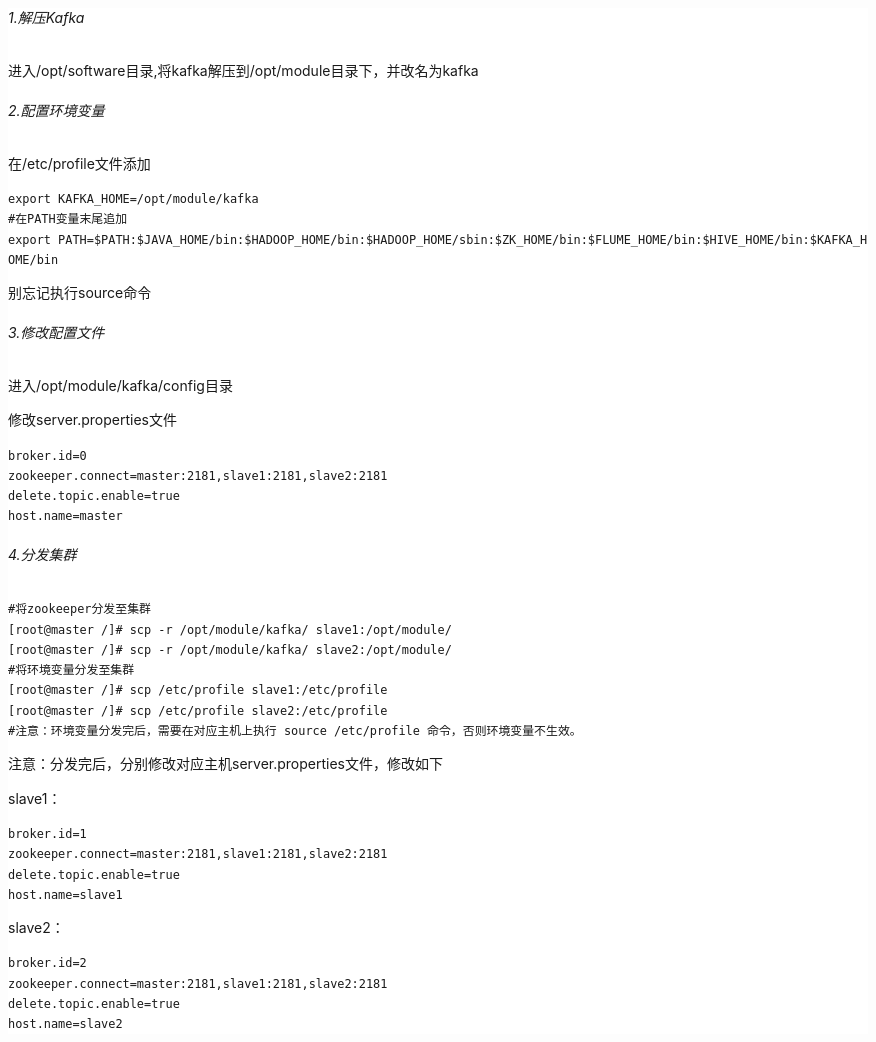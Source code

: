 ###### 1.解压Kafka

进入/opt/software目录,将kafka解压到/opt/module目录下，并改名为kafka

###### 2.配置环境变量

在/etc/profile文件添加

```shell
export KAFKA_HOME=/opt/module/kafka
#在PATH变量末尾追加
export PATH=$PATH:$JAVA_HOME/bin:$HADOOP_HOME/bin:$HADOOP_HOME/sbin:$ZK_HOME/bin:$FLUME_HOME/bin:$HIVE_HOME/bin:$KAFKA_HOME/bin
```

别忘记执行source命令

###### 3.修改配置文件

进入/opt/module/kafka/config目录

修改server.properties文件

```shell
broker.id=0
zookeeper.connect=master:2181,slave1:2181,slave2:2181
delete.topic.enable=true
host.name=master
```

###### 4.分发集群

```shell
#将zookeeper分发至集群
[root@master /]# scp -r /opt/module/kafka/ slave1:/opt/module/
[root@master /]# scp -r /opt/module/kafka/ slave2:/opt/module/
#将环境变量分发至集群
[root@master /]# scp /etc/profile slave1:/etc/profile
[root@master /]# scp /etc/profile slave2:/etc/profile
#注意：环境变量分发完后，需要在对应主机上执行 source /etc/profile 命令，否则环境变量不生效。
```

注意：分发完后，分别修改对应主机server.properties文件，修改如下

slave1：

```shell
broker.id=1
zookeeper.connect=master:2181,slave1:2181,slave2:2181
delete.topic.enable=true
host.name=slave1
```

slave2：

```shell
broker.id=2
zookeeper.connect=master:2181,slave1:2181,slave2:2181
delete.topic.enable=true
host.name=slave2
```
